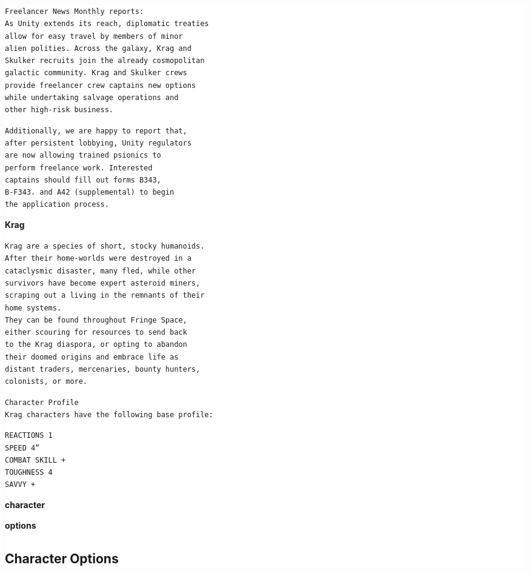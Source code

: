 
```
Freelancer News Monthly reports:
As Unity extends its reach, diplomatic treaties
allow for easy travel by members of minor
alien polities. Across the galaxy, Krag and
Skulker recruits join the already cosmopolitan
galactic community. Krag and Skulker crews
provide freelancer crew captains new options
while undertaking salvage operations and
other high-risk business.
```
```
Additionally, we are happy to report that,
after persistent lobbying, Unity regulators
are now allowing trained psionics to
perform freelance work. Interested
captains should fill out forms B343,
B-F343. and A42 (supplemental) to begin
the application process.
```
**Krag**

```
Krag are a species of short, stocky humanoids.
After their home-worlds were destroyed in a
cataclysmic disaster, many fled, while other
survivors have become expert asteroid miners,
scraping out a living in the remnants of their
home systems.
They can be found throughout Fringe Space,
either scouring for resources to send back
to the Krag diaspora, or opting to abandon
their doomed origins and embrace life as
distant traders, mercenaries, bounty hunters,
colonists, or more.
```
```
Character Profile
Krag characters have the following base profile:
```
```
REACTIONS 1
SPEED 4”
COMBAT SKILL +
TOUGHNESS 4
SAVVY +
```
**character**

**options**

## Character Options
